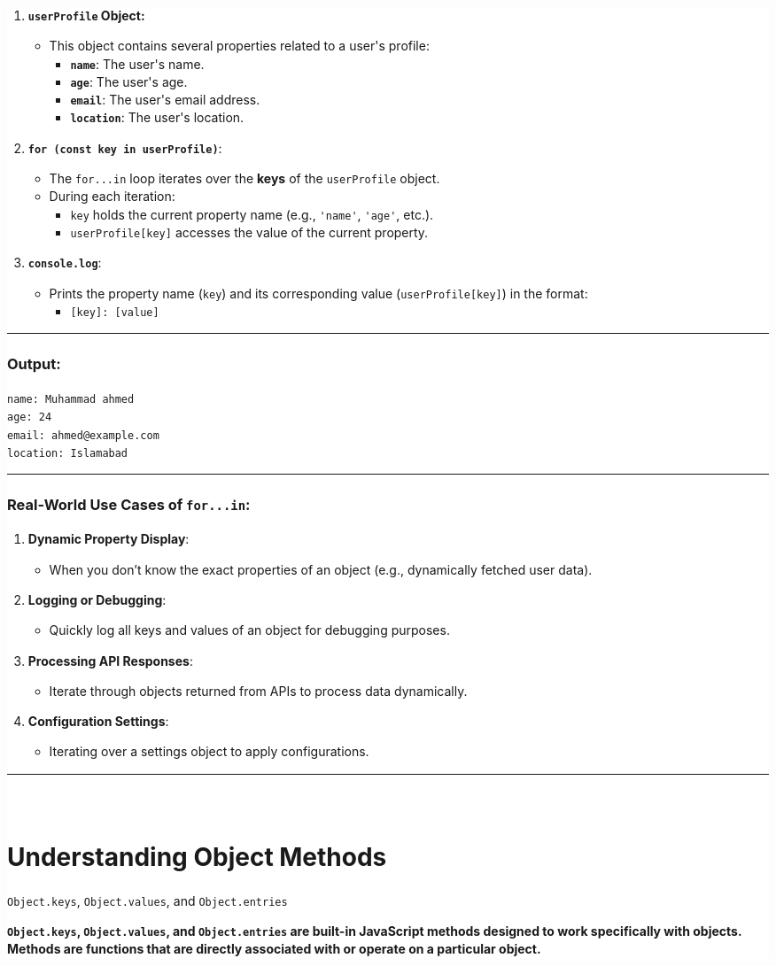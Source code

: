 1. **`userProfile` Object:**
   - This object contains several properties related to a user's profile:
     - **`name`**: The user's name.
     - **`age`**: The user's age.
     - **`email`**: The user's email address.
     - **`location`**: The user's location.

2. **`for (const key in userProfile)`**:
   - The `for...in` loop iterates over the **keys** of the `userProfile` object.
   - During each iteration:
     - `key` holds the current property name (e.g., `'name'`, `'age'`, etc.).
     - `userProfile[key]` accesses the value of the current property.

3. **`console.log`**:
   - Prints the property name (`key`) and its corresponding value (`userProfile[key]`) in the format:
     - `[key]: [value]`

---

### Output:

```
name: Muhammad ahmed
age: 24
email: ahmed@example.com
location: Islamabad
```

---

### Real-World Use Cases of `for...in`:

1. **Dynamic Property Display**:  
   - When you don’t know the exact properties of an object (e.g., dynamically fetched user data).

2. **Logging or Debugging**:  
   - Quickly log all keys and values of an object for debugging purposes.

3. **Processing API Responses**:  
   - Iterate through objects returned from APIs to process data dynamically.

4. **Configuration Settings**:  
   - Iterating over a settings object to apply configurations.

---

<br>

# Understanding Object Methods

`Object.keys`, `Object.values`, and `Object.entries`


**`Object.keys`, `Object.values`, and `Object.entries` are built-in JavaScript methods designed to work specifically with objects. Methods are functions that are directly associated with or operate on a particular object.**
